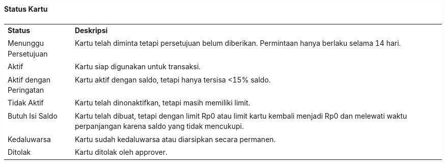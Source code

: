 #### Status Kartu


<table>
  <tr>
   <td><strong>Status</strong>
   </td>
   <td><strong>Deskripsi</strong>
   </td>
  </tr>
  <tr>
   <td>Menunggu Persetujuan
   </td>
   <td>Kartu telah diminta tetapi persetujuan belum diberikan. Permintaan hanya berlaku selama 14 hari.
   </td>
  </tr>
  <tr>
   <td>Aktif
   </td>
   <td>Kartu siap digunakan untuk transaksi.
   </td>
  </tr>
  <tr>
   <td>Aktif dengan Peringatan
   </td>
   <td>Kartu aktif dengan saldo, tetapi hanya tersisa &lt;15% saldo.
   </td>
  </tr>
  <tr>
   <td>Tidak Aktif
   </td>
   <td>Kartu telah dinonaktifkan, tetapi masih memiliki limit.
   </td>
  </tr>
  <tr>
   <td>Butuh Isi Saldo
   </td>
   <td>Kartu telah dibuat, tetapi dengan limit Rp0 atau limit kartu kembali menjadi Rp0 dan melewati waktu perpanjangan karena saldo yang tidak mencukupi.
   </td>
  </tr>
  <tr>
   <td>Kedaluwarsa
   </td>
   <td>Kartu sudah kedaluwarsa atau diarsipkan secara permanen.
   </td>
  </tr>
  <tr>
   <td>Ditolak
   </td>
   <td>Kartu ditolak oleh approver.
   </td>
  </tr>
</table>

